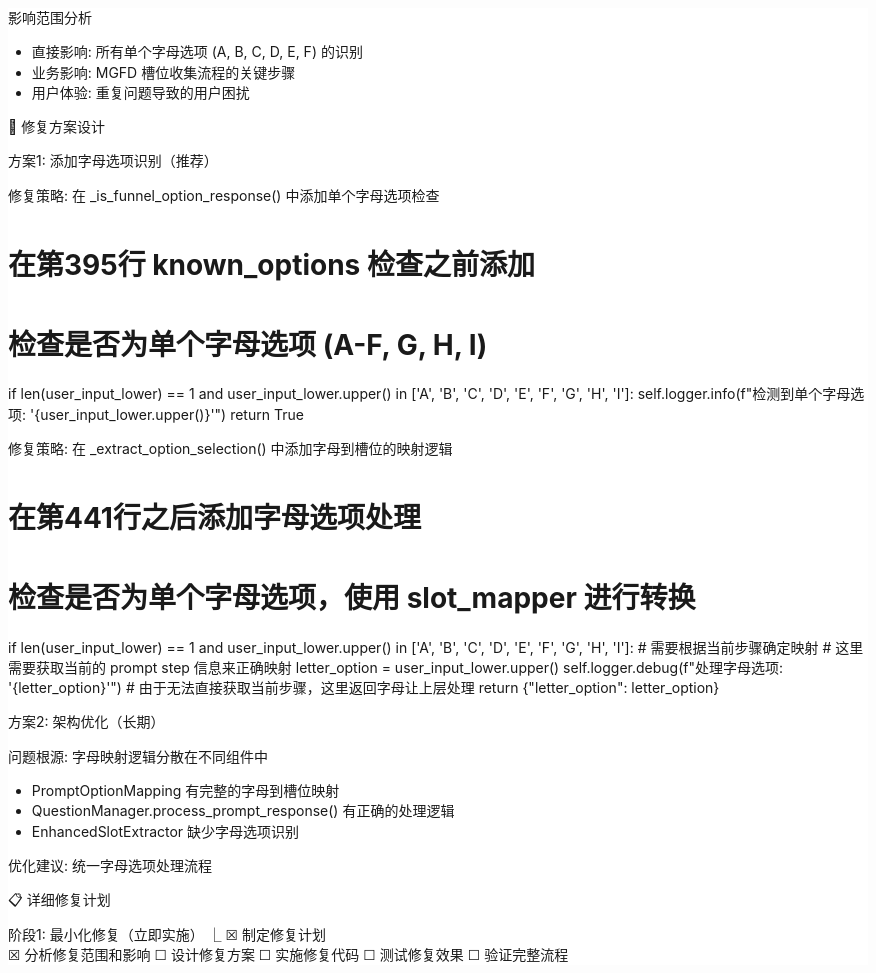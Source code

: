   影响范围分析

  - 直接影响: 所有单个字母选项 (A, B, C, D, E, F) 的识别
  - 业务影响: MGFD 槽位收集流程的关键步骤
  - 用户体验: 重复问题导致的用户困扰

  🎯 修复方案设计

  方案1: 添加字母选项识别（推荐）

  修复策略: 在 _is_funnel_option_response() 中添加单个字母选项检查

  # 在第395行 known_options 检查之前添加
  # 检查是否为单个字母选项 (A-F, G, H, I)
  if len(user_input_lower) == 1 and user_input_lower.upper() in ['A', 'B', 'C', 'D', 'E', 'F', 'G', 'H', 'I']:
      self.logger.info(f"检测到单个字母选项: '{user_input_lower.upper()}'")
      return True

  修复策略: 在 _extract_option_selection() 中添加字母到槽位的映射逻辑

  # 在第441行之后添加字母选项处理
  # 检查是否为单个字母选项，使用 slot_mapper 进行转换
  if len(user_input_lower) == 1 and user_input_lower.upper() in ['A', 'B', 'C', 'D', 'E', 'F', 'G', 'H', 'I']:
      # 需要根据当前步骤确定映射
      # 这里需要获取当前的 prompt step 信息来正确映射
      letter_option = user_input_lower.upper()
      self.logger.debug(f"处理字母选项: '{letter_option}'")
      # 由于无法直接获取当前步骤，这里返回字母让上层处理
      return {"letter_option": letter_option}

  方案2: 架构优化（长期）

  问题根源: 字母映射逻辑分散在不同组件中
  - PromptOptionMapping 有完整的字母到槽位映射
  - QuestionManager.process_prompt_response() 有正确的处理逻辑
  - EnhancedSlotExtractor 缺少字母选项识别

  优化建议: 统一字母选项处理流程

  📋 详细修复计划

  阶段1: 最小化修复（立即实施）
  ⎿  ☒ 制定修复计划      
     ☒ 分析修复范围和影响
     ☐ 设计修复方案
     ☐ 实施修复代码
     ☐ 测试修复效果
     ☐ 验证完整流程
